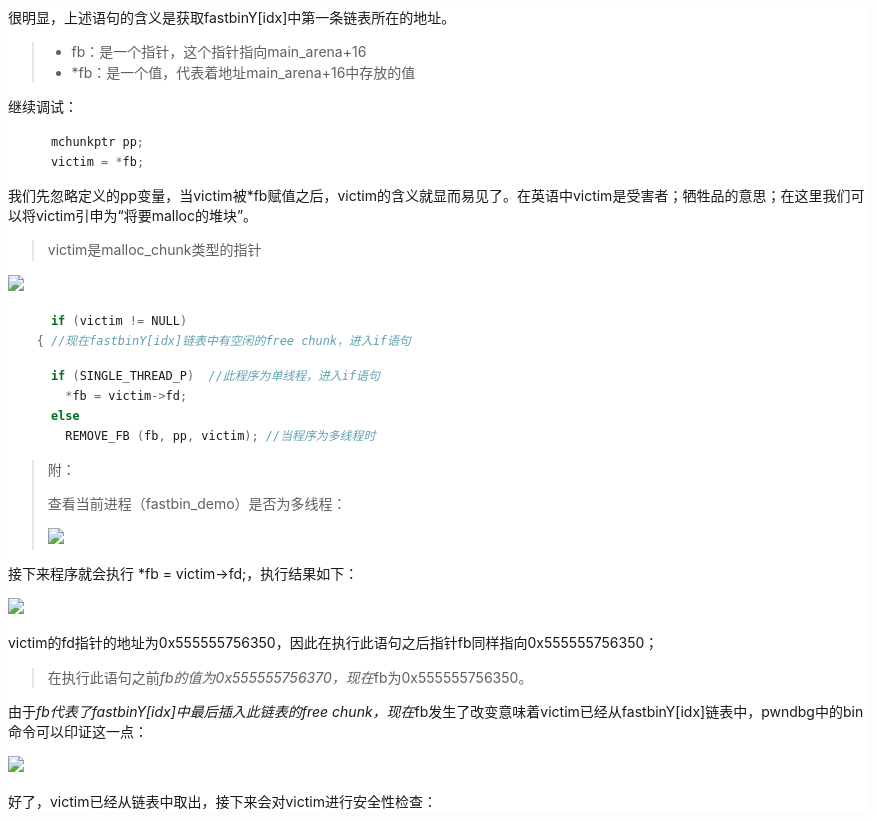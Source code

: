 ```c
```

很明显，上述语句的含义是获取fastbinY[idx]中第一条链表所在的地址。

> + fb：是一个指针，这个指针指向main_arena+16
> + *fb：是一个值，代表着地址main_arena+16中存放的值
>

继续调试：

```c
      mchunkptr pp;
      victim = *fb;	
```

我们先忽略定义的pp变量，当victim被*fb赋值之后，victim的含义就显而易见了。在英语中victim是受害者；牺牲品的意思；在这里我们可以将victim引申为“将要malloc的堆块”。

> victim是malloc_chunk类型的指针
>

![](https://cdn.nlark.com/yuque/0/2021/png/574026/1615538095390-68781f9e-fe54-4d96-914b-b1c54a7f7c9e.png)

```c
      if (victim != NULL) 
	{ //现在fastbinY[idx]链表中有空闲的free chunk，进入if语句
```

```c
	  if (SINGLE_THREAD_P)  //此程序为单线程，进入if语句
	    *fb = victim->fd;	
	  else	
	    REMOVE_FB (fb, pp, victim); //当程序为多线程时
```

> 附：
>
> 查看当前进程（fastbin_demo）是否为多线程：
>
> ![](https://cdn.nlark.com/yuque/0/2021/png/574026/1615539240848-11645918-1203-493d-b9bc-eac6cd9f78ff.png)
>

接下来程序就会执行 *fb = victim->fd;，执行结果如下：

![](https://cdn.nlark.com/yuque/0/2021/png/574026/1615539523633-093434c2-227d-44e4-9c0e-895b0dafaca0.png)

victim的fd指针的地址为0x555555756350，因此在执行此语句之后指针fb同样指向0x555555756350；

> 在执行此语句之前*fb的值为0x555555756370，现在*fb为0x555555756350。
>

由于*fb代表了fastbinY[idx]中最后插入此链表的free chunk，现在*fb发生了改变意味着victim已经从fastbinY[idx]链表中，pwndbg中的bin命令可以印证这一点：

![](https://cdn.nlark.com/yuque/0/2021/png/574026/1615540044155-a4a21012-3ae3-4201-9f15-f5be42253969.png)

好了，victim已经从链表中取出，接下来会对victim进行安全性检查：

